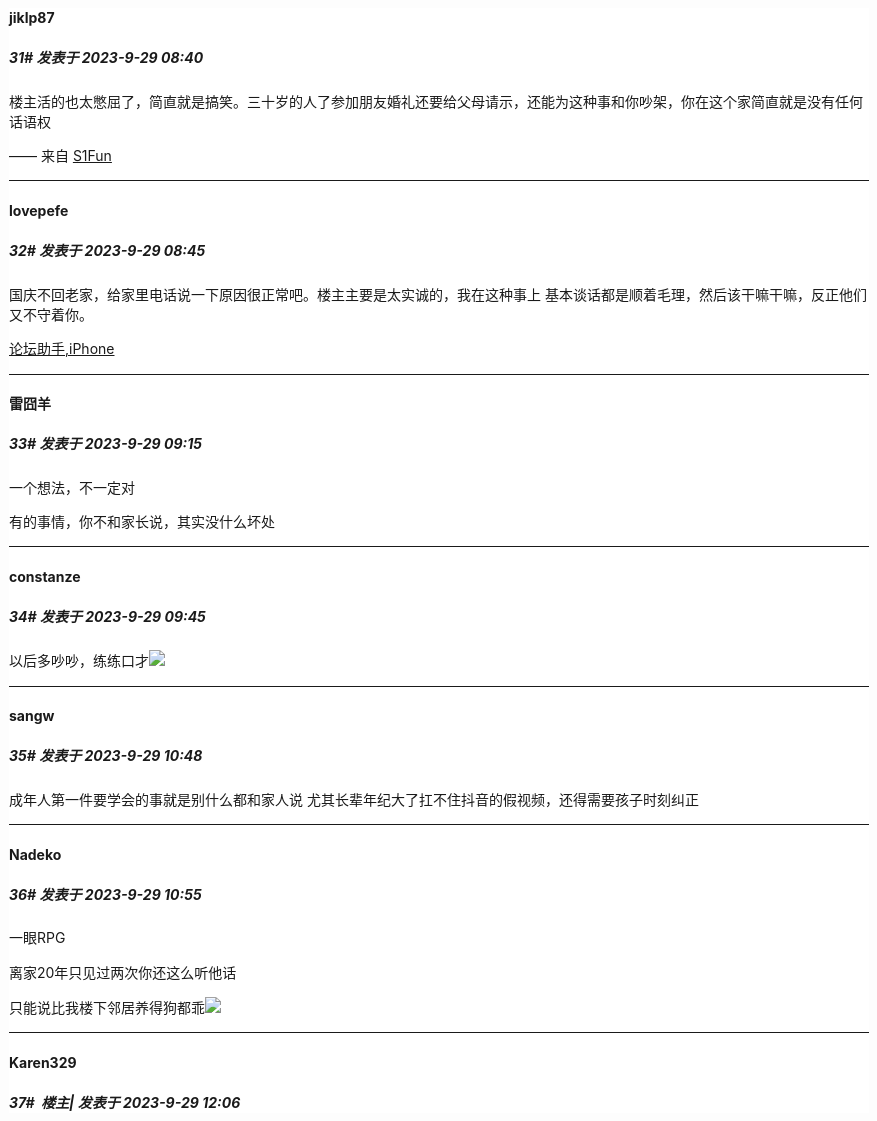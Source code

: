 ####  jiklp87  
##### 31#       发表于 2023-9-29 08:40

楼主活的也太憋屈了，简直就是搞笑。三十岁的人了参加朋友婚礼还要给父母请示，还能为这种事和你吵架，你在这个家简直就是没有任何话语权

—— 来自 [S1Fun](https://s1fun.koalcat.com)

*****

####  lovepefe  
##### 32#       发表于 2023-9-29 08:45

国庆不回老家，给家里电话说一下原因很正常吧。楼主主要是太实诚的，我在这种事上 基本谈话都是顺着毛理，然后该干嘛干嘛，反正他们又不守着你。

[论坛助手,iPhone](https://bbs.saraba1st.com/2b/forum.php?mod=viewthread&amp;tid=2029836)

*****

####  雷囧羊  
##### 33#       发表于 2023-9-29 09:15

一个想法，不一定对

有的事情，你不和家长说，其实没什么坏处

*****

####  constanze  
##### 34#       发表于 2023-9-29 09:45

以后多吵吵，练练口才<img src="https://static.saraba1st.com/image/smiley/face2017/065.png" referrerpolicy="no-referrer">

*****

####  sangw  
##### 35#       发表于 2023-9-29 10:48

成年人第一件要学会的事就是别什么都和家人说
尤其长辈年纪大了扛不住抖音的假视频，还得需要孩子时刻纠正

*****

####  Nadeko  
##### 36#       发表于 2023-9-29 10:55

一眼RPG

离家20年只见过两次你还这么听他话

只能说比我楼下邻居养得狗都乖<img src="https://static.saraba1st.com/image/smiley/face2017/049.png" referrerpolicy="no-referrer">

*****

####  Karen329  
##### 37#         楼主| 发表于 2023-9-29 12:06
